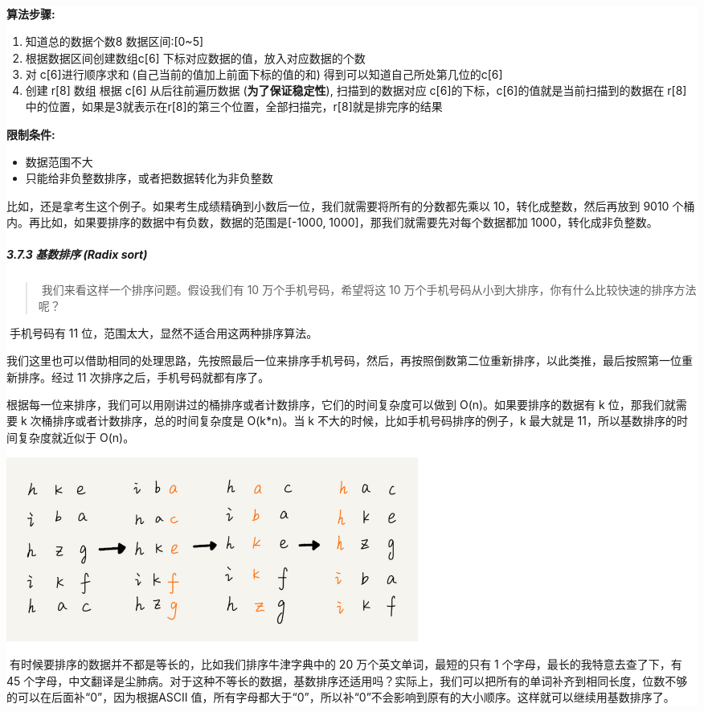 **算法步骤:**

1. 知道总的数据个数8  数据区间:[0~5]
2. 根据数据区间创建数组c[6] 下标对应数据的值，放入对应数据的个数
3. 对 c[6]进行顺序求和 (自己当前的值加上前面下标的值的和) 得到可以知道自己所处第几位的c[6]
4. 创建 r[8] 数组 根据 c[6] 从后往前遍历数据 (**为了保证稳定性**), 扫描到的数据对应 c[6]的下标，c[6]的值就是当前扫描到的数据在 r[8] 中的位置，如果是3就表示在r[8]的第三个位置，全部扫描完，r[8]就是排完序的结果

**限制条件:**

* 数据范围不大 
* 只能给非负整数排序，或者把数据转化为非负整数

​	比如，还是拿考生这个例子。如果考生成绩精确到小数后一位，我们就需要将所有的分数都先乘以 10，转化成整数，然后再放到 9010 个桶内。再比如，如果要排序的数据中有负数，数据的范围是[-1000, 1000]，那我们就需要先对每个数据都加 1000，转化成非负整数。



##### 3.7.3 基数排序 (Radix sort)



> ​	我们来看这样一个排序问题。假设我们有 10 万个手机号码，希望将这 10 万个手机号码从小到大排序，你有什么比较快速的排序方法呢？



​	手机号码有 11 位，范围太大，显然不适合用这两种排序算法。

​	我们这里也可以借助相同的处理思路，先按照最后一位来排序手机号码，然后，再按照倒数第二位重新排序，以此类推，最后按照第一位重新排序。经过 11 次排序之后，手机号码就都有序了。

​	根据每一位来排序，我们可以用刚讲过的桶排序或者计数排序，它们的时间复杂度可以做到 O(n)。如果要排序的数据有 k 位，那我们就需要 k 次桶排序或者计数排序，总的时间复杂度是 O(k*n)。当 k 不大的时候，比如手机号码排序的例子，k 最大就是 11，所以基数排序的时间复杂度就近似于 O(n)。

<img src="算法与数据结构.assets/df0cdbb73bd19a2d69a52c54d8b9fc0c.jpg" alt="df0cdbb73bd19a2d69a52c54d8b9fc0c" style="zoom:50%;" />



​	有时候要排序的数据并不都是等长的，比如我们排序牛津字典中的 20 万个英文单词，最短的只有 1 个字母，最长的我特意去查了下，有 45 个字母，中文翻译是尘肺病。对于这种不等长的数据，基数排序还适用吗？实际上，我们可以把所有的单词补齐到相同长度，位数不够的可以在后面补“0”，因为根据ASCII 值，所有字母都大于“0”，所以补“0”不会影响到原有的大小顺序。这样就可以继续用基数排序了。
